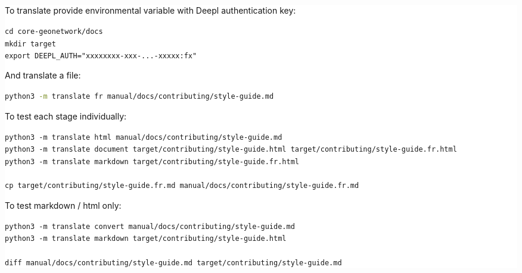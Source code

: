 To translate provide environmental variable with Deepl authentication key:

```
cd core-geonetwork/docs
mkdir target
export DEEPL_AUTH="xxxxxxxx-xxx-...-xxxxx:fx"
```

And translate a file:
``` bash
python3 -m translate fr manual/docs/contributing/style-guide.md
```

To test each stage individually:

```
python3 -m translate html manual/docs/contributing/style-guide.md
python3 -m translate document target/contributing/style-guide.html target/contributing/style-guide.fr.html
python3 -m translate markdown target/contributing/style-guide.fr.html

cp target/contributing/style-guide.fr.md manual/docs/contributing/style-guide.fr.md
```

To test markdown / html only:

```
python3 -m translate convert manual/docs/contributing/style-guide.md
python3 -m translate markdown target/contributing/style-guide.html

diff manual/docs/contributing/style-guide.md target/contributing/style-guide.md
```
